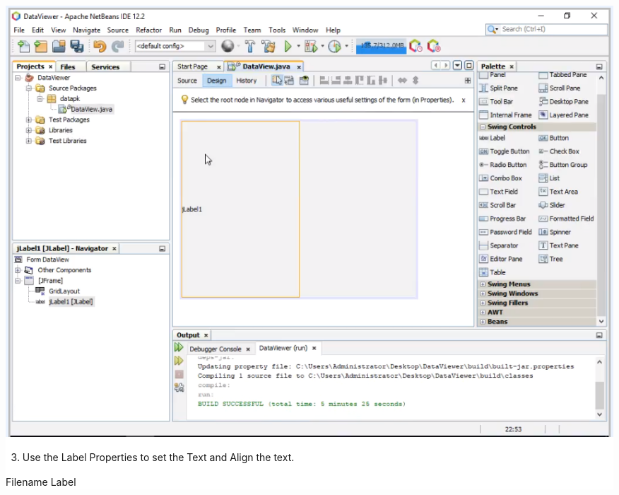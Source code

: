 ![A screenshot of a computer](images/Picture13LabelSwing.PNG)

3. Use the Label Properties to set the Text and Align the text.

Filename Label
